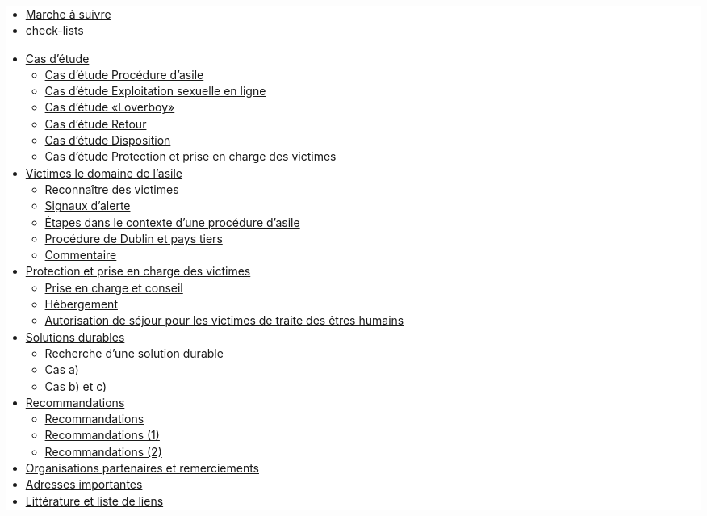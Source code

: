   + [Marche à suivre](/fr/themes/violence-sexuelle/traite-denfants/manuel-en-line-sur-la-traite-d-enfants/situation-suspecte/marche-a-suivre)
  + [check-lists](/fr/themes/violence-sexuelle/traite-denfants/manuel-en-line-sur-la-traite-d-enfants/situation-suspecte/check-lists)
* [Cas d’étude](/fr/themes/violence-sexuelle/traite-denfants/manuel-en-line-sur-la-traite-d-enfants/cas-d-etude)
  + [Cas d’étude Procédure d’asile](/fr/themes/violence-sexuelle/traite-denfants/manuel-en-line-sur-la-traite-d-enfants/cas-d-etude/cas-d-etude-procedure-d-asile)
  + [Cas d’étude Exploitation sexuelle en ligne](/fr/themes/violence-sexuelle/traite-denfants/manuel-en-line-sur-la-traite-d-enfants/cas-d-etude/cas-d-etude-exploitation-sexuelle-en-ligne)
  + [Cas d’étude «Loverboy»](/fr/themes/violence-sexuelle/traite-denfants/manuel-en-line-sur-la-traite-d-enfants/cas-d-etude/cas-d-etude-loverboy)
  + [Cas d’étude Retour](/fr/themes/violence-sexuelle/traite-denfants/manuel-en-line-sur-la-traite-d-enfants/cas-d-etude/cas-d-etude-retour)
  + [Cas d’étude Disposition](/fr/themes/violence-sexuelle/traite-denfants/manuel-en-line-sur-la-traite-d-enfants/cas-d-etude/cas-d-etude-disposition)
  + [Cas d’étude Protection et prise en charge des victimes](/fr/themes/violence-sexuelle/traite-denfants/manuel-en-line-sur-la-traite-d-enfants/cas-d-etude/cas-d-etude-protection-et-prise-en-charge-des-victimes)
* [Victimes le domaine de l’asile](/fr/themes/violence-sexuelle/traite-denfants/manuel-en-line-sur-la-traite-d-enfants/victimes-le-domaine-de-l-asile)
  + [Reconnaître des victimes](/fr/themes/violence-sexuelle/traite-denfants/manuel-en-line-sur-la-traite-d-enfants/victimes-le-domaine-de-l-asile/reconnaitre-des-victimes)
  + [Signaux d’alerte](/fr/themes/violence-sexuelle/traite-denfants/manuel-en-line-sur-la-traite-d-enfants/victimes-le-domaine-de-l-asile/signaux-d-alerte)
  + [Étapes dans le contexte d’une procédure d’asile](/fr/themes/violence-sexuelle/traite-denfants/manuel-en-line-sur-la-traite-d-enfants/victimes-le-domaine-de-l-asile/etapes-dans-le-contexte-d-une-procedure-d-asile)
  + [Procédure de Dublin et pays tiers](/fr/themes/violence-sexuelle/traite-denfants/manuel-en-line-sur-la-traite-d-enfants/victimes-le-domaine-de-l-asile/procedure-de-dublin-et-pays-tiers)
  + [Commentaire](/fr/themes/violence-sexuelle/traite-denfants/manuel-en-line-sur-la-traite-d-enfants/victimes-le-domaine-de-l-asile/commentaire)
* [Protection et prise en charge des victimes](/fr/themes/violence-sexuelle/traite-denfants/manuel-en-line-sur-la-traite-d-enfants/protection-et-prise-en-charge-des-victimes)
  + [Prise en charge et conseil](/fr/themes/violence-sexuelle/traite-denfants/manuel-en-line-sur-la-traite-d-enfants/protection-et-prise-en-charge-des-victimes/prise-en-charge-et-conseil)
  + [Hébergement](/fr/themes/violence-sexuelle/traite-denfants/manuel-en-line-sur-la-traite-d-enfants/protection-et-prise-en-charge-des-victimes/hebergement)
  + [Autorisation de séjour pour les victimes de traite des êtres humains](/fr/themes/violence-sexuelle/traite-denfants/manuel-en-line-sur-la-traite-d-enfants/protection-et-prise-en-charge-des-victimes/autorisation-de-sejour-pour-les-victimes-de-traite-des-etres-humains)
* [Solutions durables](/fr/themes/violence-sexuelle/traite-denfants/manuel-en-line-sur-la-traite-d-enfants/solutions-durables)
  + [Recherche d’une solution durable](/fr/themes/violence-sexuelle/traite-denfants/manuel-en-line-sur-la-traite-d-enfants/solutions-durables/recherche-d-une-solution-durable)
  + [Cas a)](/fr/themes/violence-sexuelle/traite-denfants/manuel-en-line-sur-la-traite-d-enfants/solutions-durables/cas-a)
  + [Cas b) et c)](/fr/themes/violence-sexuelle/traite-denfants/manuel-en-line-sur-la-traite-d-enfants/solutions-durables/cas-b-et-c)
* [Recommandations](/fr/themes/violence-sexuelle/traite-denfants/manuel-en-line-sur-la-traite-d-enfants/recommandations)
  + [Recommandations](/fr/themes/violence-sexuelle/traite-denfants/manuel-en-line-sur-la-traite-d-enfants/recommandations/recommandations)
  + [Recommandations (1)](/fr/themes/violence-sexuelle/traite-denfants/manuel-en-line-sur-la-traite-d-enfants/recommandations/recommandations-1)
  + [Recommandations (2)](/fr/themes/violence-sexuelle/traite-denfants/manuel-en-line-sur-la-traite-d-enfants/recommandations/recommandations-2)
* [Organisations partenaires et remerciements](/fr/themes/violence-sexuelle/traite-denfants/manuel-en-line-sur-la-traite-d-enfants/organisations-partenaires-et-remerciements)
* [Adresses importantes](/fr/themes/violence-sexuelle/traite-denfants/manuel-en-line-sur-la-traite-d-enfants/adresses-importantes)
* [Littérature et liste de liens](/fr/themes/violence-sexuelle/traite-denfants/manuel-en-line-sur-la-traite-d-enfants/litterature-et-liste-de-liens)
